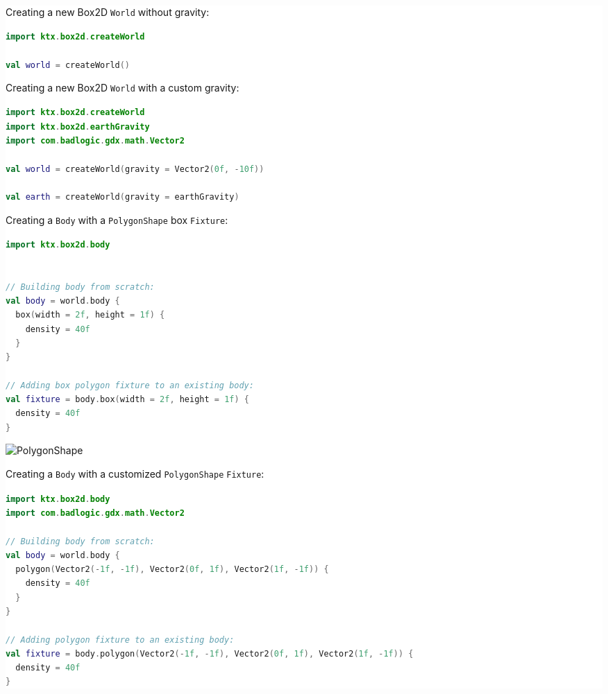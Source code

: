 Creating a new Box2D `World` without gravity:

```kotlin
import ktx.box2d.createWorld

val world = createWorld()
```

Creating a new Box2D `World` with a custom gravity:

```kotlin
import ktx.box2d.createWorld
import ktx.box2d.earthGravity
import com.badlogic.gdx.math.Vector2

val world = createWorld(gravity = Vector2(0f, -10f))

val earth = createWorld(gravity = earthGravity)
```

Creating a `Body` with a `PolygonShape` box `Fixture`:

```kotlin
import ktx.box2d.body


// Building body from scratch:
val body = world.body {
  box(width = 2f, height = 1f) {
    density = 40f
  }
}

// Adding box polygon fixture to an existing body:
val fixture = body.box(width = 2f, height = 1f) {
  density = 40f
}
```

![PolygonShape](img/box.png)


Creating a `Body` with a customized `PolygonShape` `Fixture`:

```kotlin
import ktx.box2d.body
import com.badlogic.gdx.math.Vector2

// Building body from scratch:
val body = world.body {
  polygon(Vector2(-1f, -1f), Vector2(0f, 1f), Vector2(1f, -1f)) {
    density = 40f
  }
}

// Adding polygon fixture to an existing body:
val fixture = body.polygon(Vector2(-1f, -1f), Vector2(0f, 1f), Vector2(1f, -1f)) {
  density = 40f
}
```
